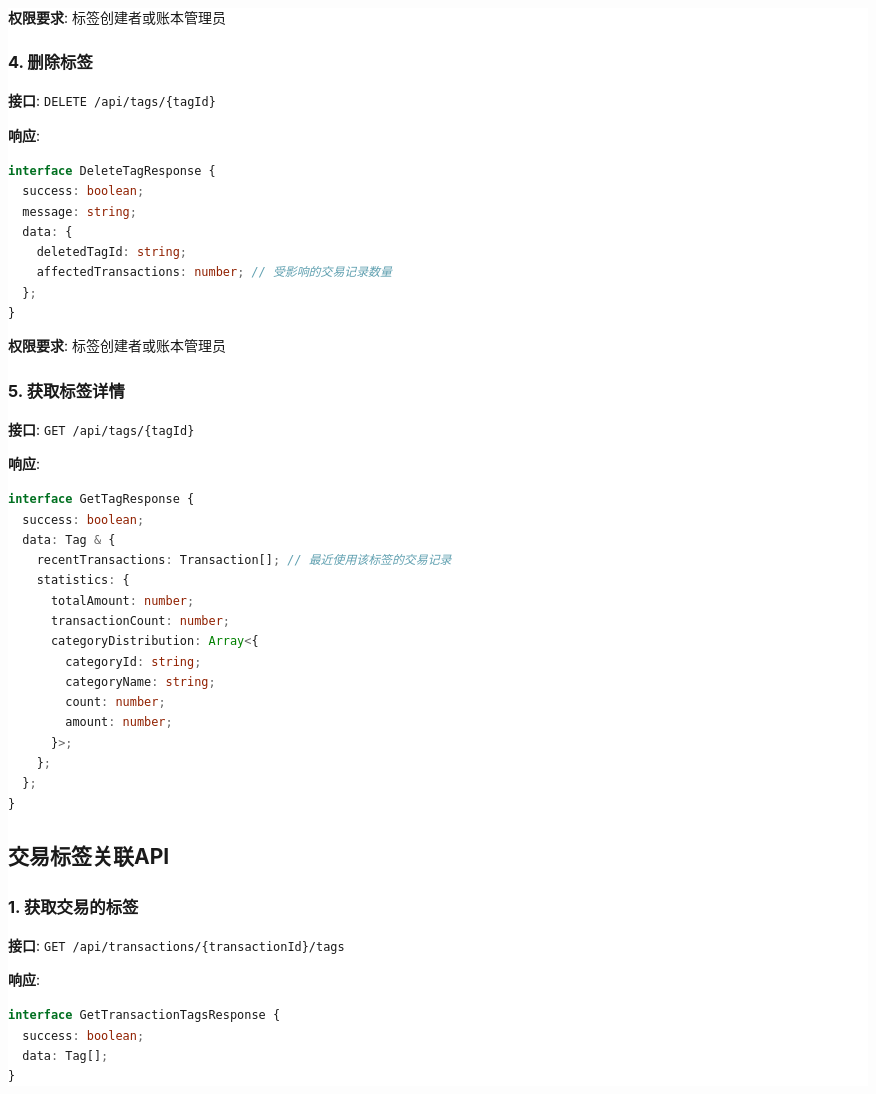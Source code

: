 **权限要求**: 标签创建者或账本管理员

### 4. 删除标签

**接口**: `DELETE /api/tags/{tagId}`

**响应**:
```typescript
interface DeleteTagResponse {
  success: boolean;
  message: string;
  data: {
    deletedTagId: string;
    affectedTransactions: number; // 受影响的交易记录数量
  };
}
```

**权限要求**: 标签创建者或账本管理员

### 5. 获取标签详情

**接口**: `GET /api/tags/{tagId}`

**响应**:
```typescript
interface GetTagResponse {
  success: boolean;
  data: Tag & {
    recentTransactions: Transaction[]; // 最近使用该标签的交易记录
    statistics: {
      totalAmount: number;
      transactionCount: number;
      categoryDistribution: Array<{
        categoryId: string;
        categoryName: string;
        count: number;
        amount: number;
      }>;
    };
  };
}
```

## 交易标签关联API

### 1. 获取交易的标签

**接口**: `GET /api/transactions/{transactionId}/tags`

**响应**:
```typescript
interface GetTransactionTagsResponse {
  success: boolean;
  data: Tag[];
}
```
